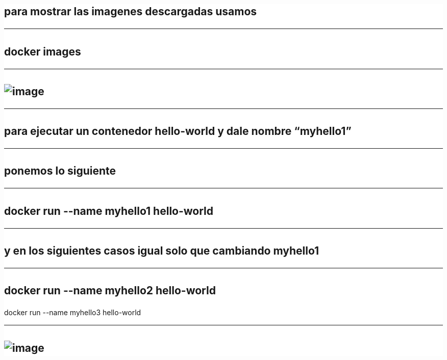 ## para mostrar las imagenes descargadas usamos



---

## docker images



---

## ![image](https://github.com/user-attachments/assets/009bc6e7-8b93-4b51-bf8a-974a711a3c83)



---

## para ejecutar un contenedor hello-world y dale nombre “myhello1”



---

## ponemos lo siguiente



---

## docker run --name myhello1 hello-world



---

## y en los siguientes casos igual solo que cambiando **myhello1**



---

## docker run --name myhello2 hello-world

docker run --name myhello3 hello-world

---

## ![image](https://github.com/user-attachments/assets/b652db69-59ab-455a-a3e8-12b74000b08b)
